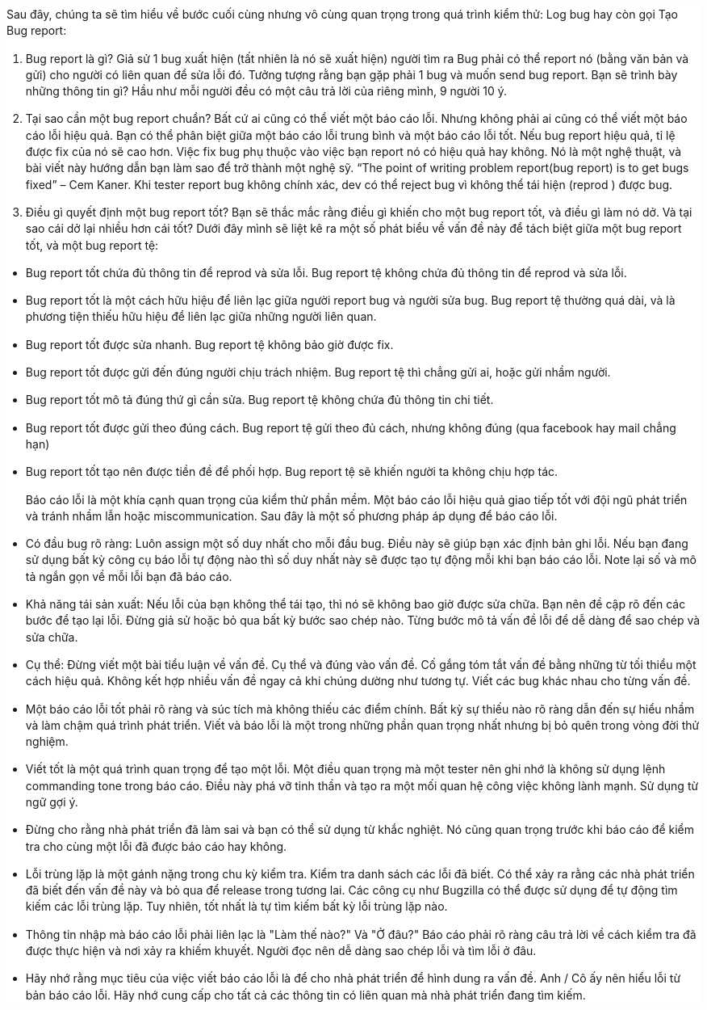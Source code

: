 Sau đây, chúng ta sẽ tìm hiểu về bước cuối cùng nhưng vô cùng quan trọng trong quá trình kiểm thử: Log bug hay còn gọi Tạo Bug report:
1. Bug report là gì?
Giả sử 1 bug xuất hiện (tất nhiên là nó sẽ xuất hiện) người tìm ra Bug phải có thể report nó (bằng văn bản và gửi) cho người có liên quan để sửa lỗi đó. Tưởng tượng rằng bạn gặp phải 1 bug và muốn send bug report. Bạn sẽ trình bày những thông tin gì?
Hầu như mỗi người đều có một câu trả lời của riêng mình, 9 người 10 ý.

2. Tại sao cần một bug report chuẩn?
Bất cứ ai cũng có thể viết một báo cáo lỗi. Nhưng không phải ai cũng có thể viết một báo cáo lỗi hiệu quả. Bạn có thể phân biệt giữa một báo cáo lỗi trung bình và một báo cáo lỗi tốt. Nếu bug report hiệu quả, tỉ lệ được fix của nó sẽ cao hơn. Việc fix bug phụ thuộc vào việc bạn report nó có hiệu quả hay không. Nó là một nghệ thuật, và bài viết này hướng dẫn bạn làm sao để trở thành một nghệ sỹ.
“The point of writing problem report(bug report) is to get bugs fixed” – Cem Kaner.
Khi tester report bug không chính xác, dev có thể reject bug vì không thể tái hiện (reprod ) được bug. 

3. Điều gì quyết định một bug report tốt?
Bạn sẽ thắc mắc rằng điều gì khiến cho một bug report tốt, và điều gì làm nó dở. Và tại sao cái dở lại nhiều hơn cái tốt? Dưới đây mình sẽ liệt kê ra một số phát biểu về vấn đề này để tách biệt giữa một bug report tốt, và một bug report tệ:
- Bug report tốt chứa đủ thông tin để reprod và sửa lỗi. Bug report tệ không chứa đủ thông tin để reprod và sửa lỗi.
- Bug report tốt là một cách hữu hiệu để liên lạc giữa người report bug và người sửa bug. Bug report tệ thường quá dài, và là phương tiện thiếu hữu hiệu để liên lạc giữa những người liên quan.
- Bug report tốt được sửa nhanh. Bug report tệ không bảo giờ được fix.
- Bug report tốt được gửi đến đúng người chịu trách nhiệm. Bug report tệ thì chẳng gửi ai, hoặc gửi nhầm người.
- Bug report tốt mô tả đúng thứ gì cần sửa. Bug report tệ không chứa đủ thông tin chi tiết.
- Bug report tốt được gửi theo đúng cách. Bug report tệ gửi theo đủ cách, nhưng không đúng (qua facebook hay mail chẳng hạn)
- Bug report tốt tạo nên được tiền đề để phối hợp. Bug report tệ sẽ khiến người ta không chịu hợp tác.

    Báo cáo lỗi là một khía cạnh quan trọng của kiểm thử phần mềm. Một báo cáo lỗi hiệu quả giao tiếp tốt với đội ngũ phát triển và tránh nhầm lẫn hoặc miscommunication. Sau đây là một số phương pháp áp dụng để báo cáo lỗi.
- Có đầu bug rõ ràng: Luôn assign một số duy nhất cho mỗi đầu bug. Điều này sẽ giúp bạn xác định bản ghi lỗi. Nếu bạn đang sử dụng bất kỳ công cụ báo lỗi tự động nào thì số duy nhất này sẽ được tạo tự động mỗi khi bạn báo cáo lỗi. Note lại số và mô tả ngắn gọn về mỗi lỗi bạn đã báo cáo.
- Khả năng tái sản xuất: Nếu lỗi của bạn không thể tái tạo, thì nó sẽ không bao giờ được sửa chữa. Bạn nên đề cập rõ đến các bước để tạo lại lỗi. Đừng giả sử hoặc bỏ qua bất kỳ bước sao chép nào. Từng bước mô tả vấn đề lỗi để dễ dàng để sao chép và sửa chữa.
- Cụ thể: Đừng viết một bài tiểu luận về vấn đề. Cụ thể và đúng vào vấn đề. Cố gắng tóm tắt vấn đề bằng những từ tối thiểu một cách hiệu quả. Không kết hợp nhiều vấn đề ngay cả khi chúng dường như tương tự. Viết các bug khác nhau cho từng vấn đề.
- Một báo cáo lỗi tốt phải rõ ràng và súc tích mà không thiếu các điểm chính. Bất kỳ sự thiếu nào rõ ràng dẫn đến sự hiểu nhầm và làm chậm quá trình phát triển. Viết và báo lỗi là một trong những phần quan trọng nhất nhưng bị bỏ quên trong vòng đời thử nghiệm.
- Viết tốt là một quá trình quan trọng để tạo một lỗi. Một điều quan trọng mà một tester nên ghi nhớ là không sử dụng lệnh commanding tone trong báo cáo. Điều này phá vỡ tinh thần và tạo ra một mối quan hệ công việc không lành mạnh. Sử dụng từ ngữ gợi ý.
- Đừng cho rằng nhà phát triển đã làm sai và bạn có thể sử dụng từ khắc nghiệt. Nó cũng quan trọng trước khi báo cáo để kiểm tra cho cùng một lỗi đã được báo cáo hay không.
- Lỗi trùng lặp là một gánh nặng trong chu kỳ kiểm tra. Kiểm tra danh sách các lỗi đã biết. Có thể xảy ra rằng các nhà phát triển đã biết đến vấn đề này và bỏ qua để release trong tương lai. Các công cụ như Bugzilla có thể được sử dụng để tự động tìm kiếm các lỗi trùng lặp. Tuy nhiên, tốt nhất là tự tìm kiếm bất kỳ lỗi trùng lặp nào.
- Thông tin nhập mà báo cáo lỗi phải liên lạc là "Làm thế nào?" Và "Ở đâu?" Báo cáo phải rõ ràng câu trả lời về cách kiểm tra đã được thực hiện và nơi xảy ra khiếm khuyết. Người đọc nên dễ dàng sao chép lỗi và tìm lỗi ở đâu.
- Hãy nhớ rằng mục tiêu của việc viết báo cáo lỗi là để cho nhà phát triển để hình dung ra vấn đề. Anh / Cô ấy nên hiểu lỗi từ bản báo cáo lỗi. Hãy nhớ cung cấp cho tất cả các thông tin có liên quan mà nhà phát triển đang tìm kiếm.